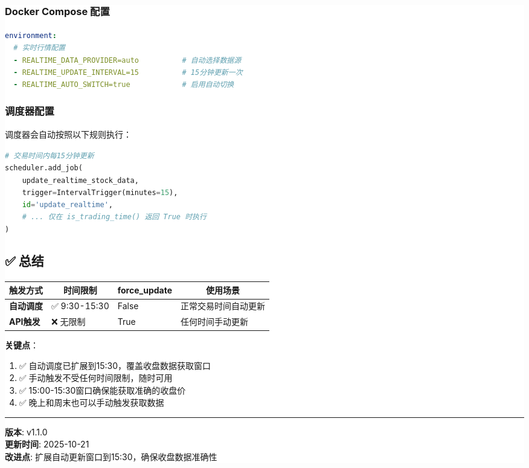 ### Docker Compose 配置

```yaml
environment:
  # 实时行情配置
  - REALTIME_DATA_PROVIDER=auto          # 自动选择数据源
  - REALTIME_UPDATE_INTERVAL=15          # 15分钟更新一次
  - REALTIME_AUTO_SWITCH=true            # 启用自动切换
```

### 调度器配置

调度器会自动按照以下规则执行：

```python
# 交易时间内每15分钟更新
scheduler.add_job(
    update_realtime_stock_data,
    trigger=IntervalTrigger(minutes=15),
    id='update_realtime',
    # ... 仅在 is_trading_time() 返回 True 时执行
)
```

## ✅ 总结

| 触发方式 | 时间限制 | force_update | 使用场景 |
|---------|---------|--------------|----------|
| **自动调度** | ✅ 9:30-15:30 | False | 正常交易时间自动更新 |
| **API触发** | ❌ 无限制 | True | 任何时间手动更新 |

**关键点**：
1. ✅ 自动调度已扩展到15:30，覆盖收盘数据获取窗口
2. ✅ 手动触发不受任何时间限制，随时可用
3. ✅ 15:00-15:30窗口确保能获取准确的收盘价
4. ✅ 晚上和周末也可以手动触发获取数据

---

**版本**: v1.1.0  
**更新时间**: 2025-10-21  
**改进点**: 扩展自动更新窗口到15:30，确保收盘数据准确性

